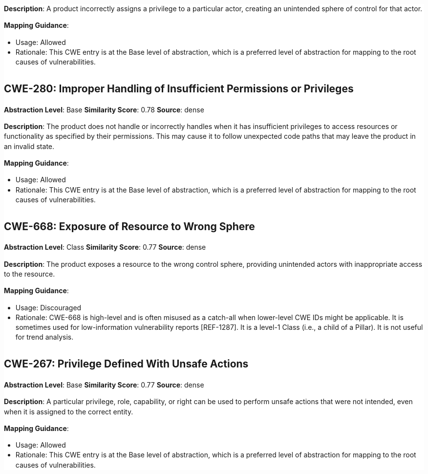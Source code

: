 **Description**:
A product incorrectly assigns a privilege to a particular actor, creating an unintended sphere of control for that actor.

**Mapping Guidance**:
- Usage: Allowed
- Rationale: This CWE entry is at the Base level of abstraction, which is a preferred level of abstraction for mapping to the root causes of vulnerabilities.

## CWE-280: Improper Handling of Insufficient Permissions or Privileges 
**Abstraction Level**: Base
**Similarity Score**: 0.78
**Source**: dense

**Description**:
The product does not handle or incorrectly handles when it has insufficient privileges to access resources or functionality as specified by their permissions. This may cause it to follow unexpected code paths that may leave the product in an invalid state.

**Mapping Guidance**:
- Usage: Allowed
- Rationale: This CWE entry is at the Base level of abstraction, which is a preferred level of abstraction for mapping to the root causes of vulnerabilities.

## CWE-668: Exposure of Resource to Wrong Sphere
**Abstraction Level**: Class
**Similarity Score**: 0.77
**Source**: dense

**Description**:
The product exposes a resource to the wrong control sphere, providing unintended actors with inappropriate access to the resource.

**Mapping Guidance**:
- Usage: Discouraged
- Rationale: CWE-668 is high-level and is often misused as a catch-all when lower-level CWE IDs might be applicable. It is sometimes used for low-information vulnerability reports [REF-1287]. It is a level-1 Class (i.e., a child of a Pillar). It is not useful for trend analysis.

## CWE-267: Privilege Defined With Unsafe Actions
**Abstraction Level**: Base
**Similarity Score**: 0.77
**Source**: dense

**Description**:
A particular privilege, role, capability, or right can be used to perform unsafe actions that were not intended, even when it is assigned to the correct entity.

**Mapping Guidance**:
- Usage: Allowed
- Rationale: This CWE entry is at the Base level of abstraction, which is a preferred level of abstraction for mapping to the root causes of vulnerabilities.
